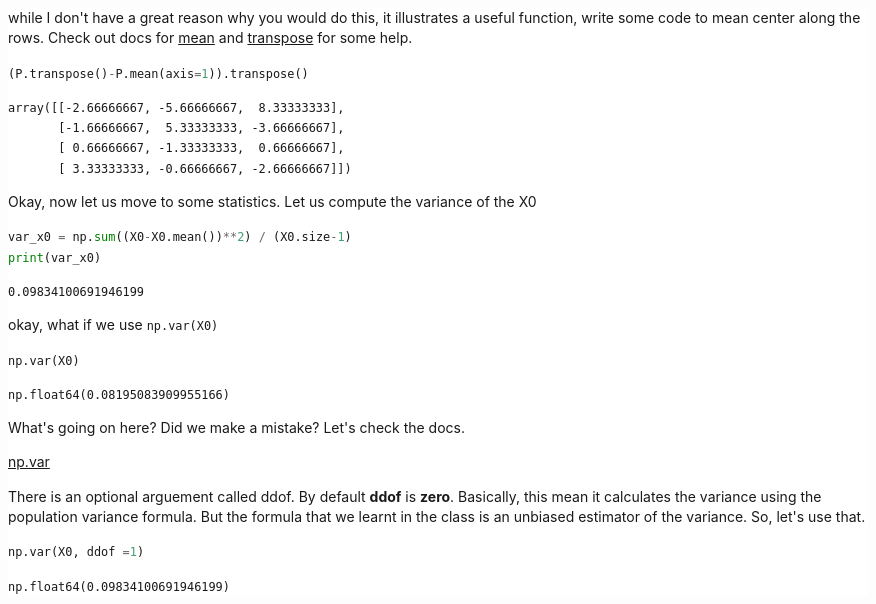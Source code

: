 
while I don't have a great reason why you would do this, it illustrates a
useful function, write some code to mean center along the rows.  Check out docs
for [mean](https://numpy.org/doc/stable/reference/generated/numpy.mean.html) and
[transpose](https://numpy.org/doc/stable/reference/generated/numpy.transpose.html)
for some help.


```python
(P.transpose()-P.mean(axis=1)).transpose()
```




    array([[-2.66666667, -5.66666667,  8.33333333],
           [-1.66666667,  5.33333333, -3.66666667],
           [ 0.66666667, -1.33333333,  0.66666667],
           [ 3.33333333, -0.66666667, -2.66666667]])



Okay, now let us move to some statistics. Let us compute the variance of the X0


```python
var_x0 = np.sum((X0-X0.mean())**2) / (X0.size-1)
print(var_x0)
```

    0.09834100691946199
    

okay, what if we use ```np.var(X0)```


```python
np.var(X0)
```




    np.float64(0.08195083909955166)



What's going on here? Did we make a mistake? Let's check the docs.

[np.var](https://numpy.org/doc/stable/reference/generated/numpy.var.html)

There is an optional arguement called ddof. By default **ddof** is **zero**. Basically, this mean it calculates the variance using the population variance formula. But the formula that we learnt in the class is an unbiased estimator of the variance.
So, let's use that.


```python
np.var(X0, ddof =1)
```




    np.float64(0.09834100691946199)


